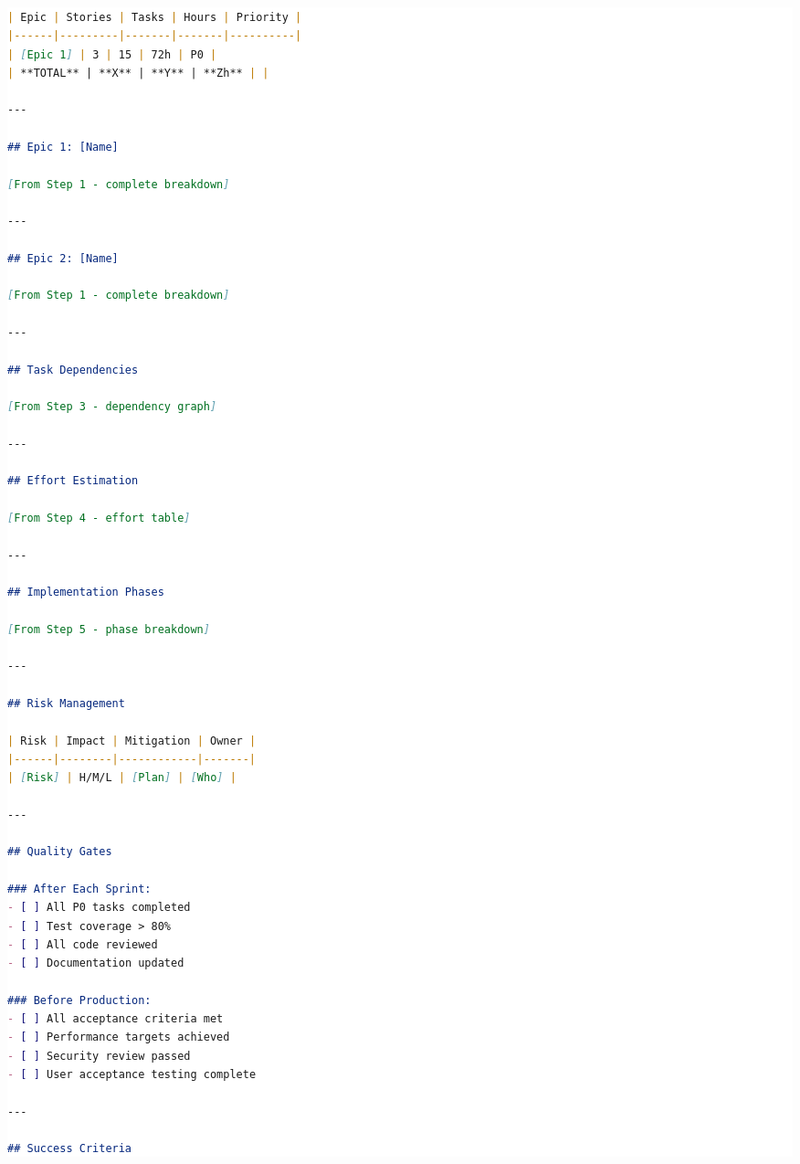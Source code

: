 ````markdown
| Epic | Stories | Tasks | Hours | Priority |
|------|---------|-------|-------|----------|
| [Epic 1] | 3 | 15 | 72h | P0 |
| **TOTAL** | **X** | **Y** | **Zh** | |

---

## Epic 1: [Name]

[From Step 1 - complete breakdown]

---

## Epic 2: [Name]

[From Step 1 - complete breakdown]

---

## Task Dependencies

[From Step 3 - dependency graph]

---

## Effort Estimation

[From Step 4 - effort table]

---

## Implementation Phases

[From Step 5 - phase breakdown]

---

## Risk Management

| Risk | Impact | Mitigation | Owner |
|------|--------|------------|-------|
| [Risk] | H/M/L | [Plan] | [Who] |

---

## Quality Gates

### After Each Sprint:
- [ ] All P0 tasks completed
- [ ] Test coverage > 80%
- [ ] All code reviewed
- [ ] Documentation updated

### Before Production:
- [ ] All acceptance criteria met
- [ ] Performance targets achieved
- [ ] Security review passed
- [ ] User acceptance testing complete

---

## Success Criteria

````